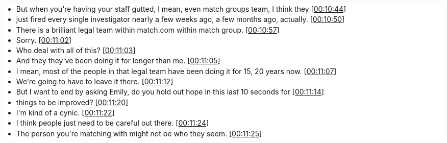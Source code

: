 *  But when you're having your staff gutted, I mean, even match groups team, I think they [[00:10:44](https://www.youtube.com/watch?v=h5BqIuNHhVo&t=644.5799999999999s)]
*  just fired every single investigator nearly a few weeks ago, a few months ago, actually. [[00:10:50](https://www.youtube.com/watch?v=h5BqIuNHhVo&t=650.9s)]
*  There is a brilliant legal team within match.com within match group. [[00:10:57](https://www.youtube.com/watch?v=h5BqIuNHhVo&t=657.2199999999999s)]
*  Sorry. [[00:11:02](https://www.youtube.com/watch?v=h5BqIuNHhVo&t=662.74s)]
*  Who deal with all of this? [[00:11:03](https://www.youtube.com/watch?v=h5BqIuNHhVo&t=663.46s)]
*  And they they've been doing it for longer than me. [[00:11:05](https://www.youtube.com/watch?v=h5BqIuNHhVo&t=665.3s)]
*  I mean, most of the people in that legal team have been doing it for 15, 20 years now. [[00:11:07](https://www.youtube.com/watch?v=h5BqIuNHhVo&t=667.54s)]
*  We're going to have to leave it there. [[00:11:12](https://www.youtube.com/watch?v=h5BqIuNHhVo&t=672.66s)]
*  But I want to end by asking Emily, do you hold out hope in this last 10 seconds for [[00:11:14](https://www.youtube.com/watch?v=h5BqIuNHhVo&t=674.1s)]
*  things to be improved? [[00:11:20](https://www.youtube.com/watch?v=h5BqIuNHhVo&t=680.02s)]
*  I'm kind of a cynic. [[00:11:22](https://www.youtube.com/watch?v=h5BqIuNHhVo&t=682.58s)]
*  I think people just need to be careful out there. [[00:11:24](https://www.youtube.com/watch?v=h5BqIuNHhVo&t=684.02s)]
*  The person you're matching with might not be who they seem. [[00:11:25](https://www.youtube.com/watch?v=h5BqIuNHhVo&t=685.78s)]
